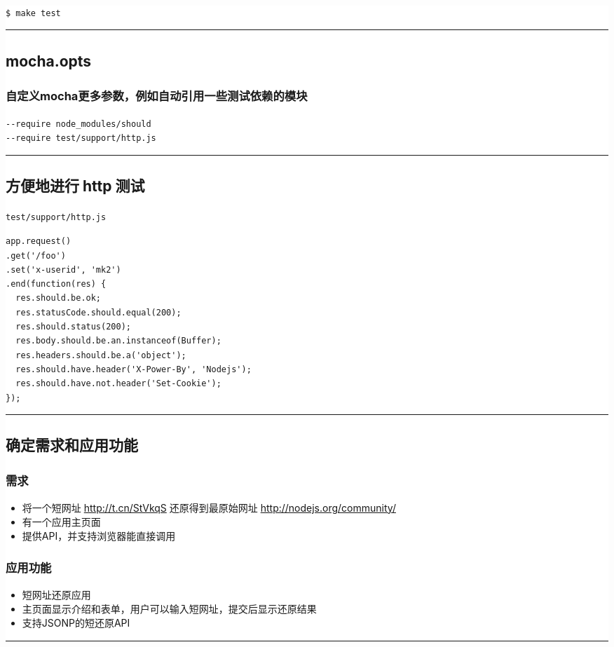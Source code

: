 ```
$ make test
```

---

## mocha.opts

### 自定义mocha更多参数，例如自动引用一些测试依赖的模块

```
--require node_modules/should
--require test/support/http.js
```

---

## 方便地进行 http 测试

`test/support/http.js`
```
app.request()
.get('/foo')
.set('x-userid', 'mk2')
.end(function(res) {
  res.should.be.ok;
  res.statusCode.should.equal(200);
  res.should.status(200);
  res.body.should.be.an.instanceof(Buffer);
  res.headers.should.be.a('object');
  res.should.have.header('X-Power-By', 'Nodejs');
  res.should.have.not.header('Set-Cookie');
});
```

---

## 确定需求和应用功能

### 需求

* 将一个短网址 http://t.cn/StVkqS 还原得到最原始网址 http://nodejs.org/community/
* 有一个应用主页面
* 提供API，并支持浏览器能直接调用

### 应用功能

* 短网址还原应用
* 主页面显示介绍和表单，用户可以输入短网址，提交后显示还原结果
* 支持JSONP的短还原API

---
